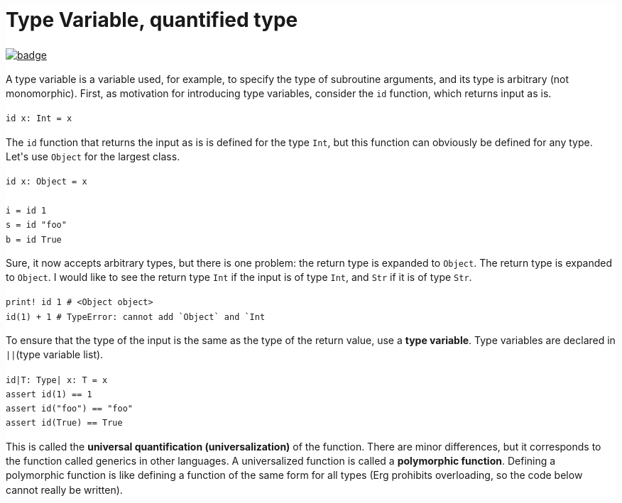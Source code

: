 # Type Variable, quantified type

[![badge](https://img.shields.io/endpoint.svg?url=https%3A%2F%2Fgezf7g7pd5.execute-api.ap-northeast-1.amazonaws.com%2Fdefault%2Fsource_up_to_date%3Fowner%3Derg-lang%26repos%3Derg%26ref%3Dmain%26path%3Ddoc/EN/syntax/type/15_quantified.md%26commit_hash%3D96132b20f6efb8fab884195f7f5144dc87e20be1)](https://gezf7g7pd5.execute-api.ap-northeast-1.amazonaws.com/default/source_up_to_date?owner=erg-lang&repos=erg&ref=main&path=doc/EN/syntax/type/15_quantified.md&commit_hash=96132b20f6efb8fab884195f7f5144dc87e20be1)

A type variable is a variable used, for example, to specify the type of subroutine arguments, and its type is arbitrary (not monomorphic).
First, as motivation for introducing type variables, consider the `id` function, which returns input as is.

```erg
id x: Int = x
```

The `id` function that returns the input as is is defined for the type `Int`, but this function can obviously be defined for any type.
Let's use `Object` for the largest class.

```erg
id x: Object = x

i = id 1
s = id "foo"
b = id True
```

Sure, it now accepts arbitrary types, but there is one problem: the return type is expanded to `Object`. The return type is expanded to `Object`.
I would like to see the return type `Int` if the input is of type `Int`, and `Str` if it is of type `Str`.

```erg
print! id 1 # <Object object>
id(1) + 1 # TypeError: cannot add `Object` and `Int
```

To ensure that the type of the input is the same as the type of the return value, use a __type variable__.
Type variables are declared in `||`(type variable list).

```erg
id|T: Type| x: T = x
assert id(1) == 1
assert id("foo") == "foo"
assert id(True) == True
```

This is called the __universal quantification (universalization)__ of the function. There are minor differences, but it corresponds to the function called generics in other languages. A universalized function is called a __polymorphic function__.
Defining a polymorphic function is like defining a function of the same form for all types (Erg prohibits overloading, so the code below cannot really be written).
